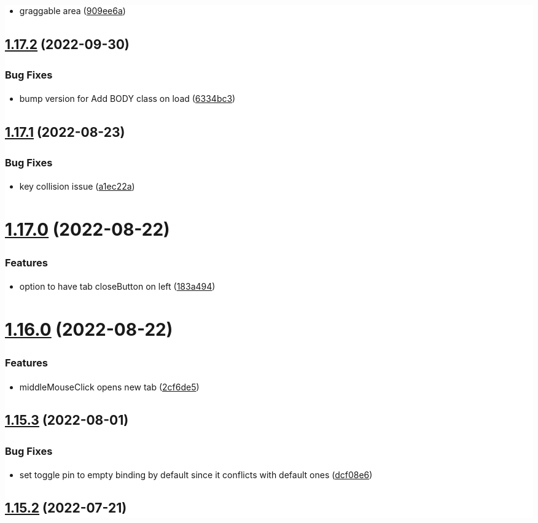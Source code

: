 * graggable area ([909ee6a](https://github.com/pengx17/logseq-plugin-tabs/commit/909ee6ac2cb128517da0a378ba9c25b286c4b2ca))

## [1.17.2](https://github.com/pengx17/logseq-plugin-tabs/compare/v1.17.1...v1.17.2) (2022-09-30)


### Bug Fixes

* bump version for Add BODY class on load ([6334bc3](https://github.com/pengx17/logseq-plugin-tabs/commit/6334bc3583bc4e2d95482939d9a9fd7bf670a54b))

## [1.17.1](https://github.com/pengx17/logseq-plugin-tabs/compare/v1.17.0...v1.17.1) (2022-08-23)


### Bug Fixes

* key collision issue ([a1ec22a](https://github.com/pengx17/logseq-plugin-tabs/commit/a1ec22a0787243c44fe0d82b07c4735fdd839dca))

# [1.17.0](https://github.com/pengx17/logseq-plugin-tabs/compare/v1.16.0...v1.17.0) (2022-08-22)


### Features

* option to have tab closeButton on left ([183a494](https://github.com/pengx17/logseq-plugin-tabs/commit/183a4946a62e7cb39c0e764bba44aa6d703359ac))

# [1.16.0](https://github.com/pengx17/logseq-plugin-tabs/compare/v1.15.3...v1.16.0) (2022-08-22)


### Features

* middleMouseClick opens new tab ([2cf6de5](https://github.com/pengx17/logseq-plugin-tabs/commit/2cf6de57c9bc53dca098c84ed581d31c2868c61a))

## [1.15.3](https://github.com/pengx17/logseq-plugin-tabs/compare/v1.15.2...v1.15.3) (2022-08-01)


### Bug Fixes

* set toggle pin to empty binding by default since it conflicts with default ones ([dcf08e6](https://github.com/pengx17/logseq-plugin-tabs/commit/dcf08e6517bb1ca4d37e01e66a8dd011abd60b3b))

## [1.15.2](https://github.com/pengx17/logseq-plugin-tabs/compare/v1.15.1...v1.15.2) (2022-07-21)
